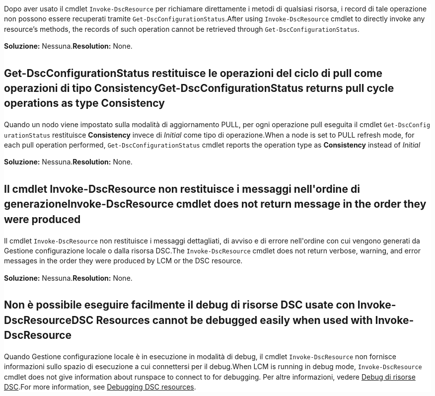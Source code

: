 <span data-ttu-id="fb20e-125">Dopo aver usato il cmdlet `Invoke-DscResource` per richiamare direttamente i metodi di qualsiasi risorsa, i record di tale operazione non possono essere recuperati tramite `Get-DscConfigurationStatus`.</span><span class="sxs-lookup"><span data-stu-id="fb20e-125">After using `Invoke-DscResource` cmdlet to directly invoke any resource’s methods, the records of such operation cannot be retrieved through `Get-DscConfigurationStatus`.</span></span>

<span data-ttu-id="fb20e-126">**Soluzione:** Nessuna.</span><span class="sxs-lookup"><span data-stu-id="fb20e-126">**Resolution:** None.</span></span>

## <a name="get-dscconfigurationstatus-returns-pull-cycle-operations-as-type-consistency"></a><span data-ttu-id="fb20e-127">Get-DscConfigurationStatus restituisce le operazioni del ciclo di pull come operazioni di tipo **Consistency**</span><span class="sxs-lookup"><span data-stu-id="fb20e-127">Get-DscConfigurationStatus returns pull cycle operations as type **Consistency**</span></span>

<span data-ttu-id="fb20e-128">Quando un nodo viene impostato sulla modalità di aggiornamento PULL, per ogni operazione pull eseguita il cmdlet `Get-DscConfigurationStatus` restituisce **Consistency** invece di *Initial* come tipo di operazione.</span><span class="sxs-lookup"><span data-stu-id="fb20e-128">When a node is set to PULL refresh mode, for each pull operation performed, `Get-DscConfigurationStatus` cmdlet reports the operation type as **Consistency** instead of *Initial*</span></span>

<span data-ttu-id="fb20e-129">**Soluzione:** Nessuna.</span><span class="sxs-lookup"><span data-stu-id="fb20e-129">**Resolution:** None.</span></span>

## <a name="invoke-dscresource-cmdlet-does-not-return-message-in-the-order-they-were-produced"></a><span data-ttu-id="fb20e-130">Il cmdlet Invoke-DscResource non restituisce i messaggi nell'ordine di generazione</span><span class="sxs-lookup"><span data-stu-id="fb20e-130">Invoke-DscResource cmdlet does not return message in the order they were produced</span></span>

<span data-ttu-id="fb20e-131">Il cmdlet `Invoke-DscResource` non restituisce i messaggi dettagliati, di avviso e di errore nell'ordine con cui vengono generati da Gestione configurazione locale o dalla risorsa DSC.</span><span class="sxs-lookup"><span data-stu-id="fb20e-131">The `Invoke-DscResource` cmdlet does not return verbose, warning, and error messages in the order they were produced by LCM or the DSC resource.</span></span>

<span data-ttu-id="fb20e-132">**Soluzione:** Nessuna.</span><span class="sxs-lookup"><span data-stu-id="fb20e-132">**Resolution:** None.</span></span>

## <a name="dsc-resources-cannot-be-debugged-easily-when-used-with-invoke-dscresource"></a><span data-ttu-id="fb20e-133">Non è possibile eseguire facilmente il debug di risorse DSC usate con Invoke-DscResource</span><span class="sxs-lookup"><span data-stu-id="fb20e-133">DSC Resources cannot be debugged easily when used with Invoke-DscResource</span></span>

<span data-ttu-id="fb20e-134">Quando Gestione configurazione locale è in esecuzione in modalità di debug, il cmdlet `Invoke-DscResource` non fornisce informazioni sullo spazio di esecuzione a cui connettersi per il debug.</span><span class="sxs-lookup"><span data-stu-id="fb20e-134">When LCM is running in debug mode, `Invoke-DscResource` cmdlet does not give information about runspace to connect to for debugging.</span></span> <span data-ttu-id="fb20e-135">Per altre informazioni, vedere [Debug di risorse DSC](/powershell/scripting/dsc/troubleshooting/debugResource).</span><span class="sxs-lookup"><span data-stu-id="fb20e-135">For more information, see [Debugging DSC resources](/powershell/scripting/dsc/troubleshooting/debugResource).</span></span>
